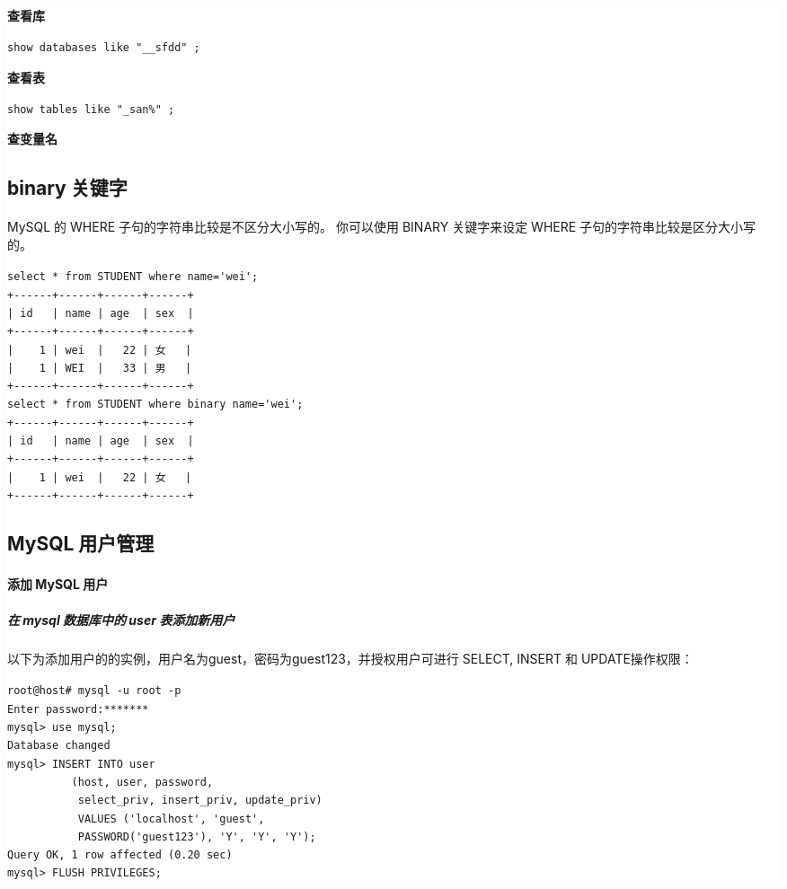 **查看库**

```mysql
show databases like "__sfdd" ;
```

**查看表**

```mysql
show tables like "_san%" ;
```

**查变量名**

```mysql

```



## binary 关键字

MySQL 的 WHERE 子句的字符串比较是不区分大小写的。 你可以使用 BINARY 关键字来设定 WHERE 子句的字符串比较是区分大小写的。

```mysql
select * from STUDENT where name='wei';
+------+------+------+------+
| id   | name | age  | sex  |
+------+------+------+------+
|    1 | wei  |   22 | 女   |
|    1 | WEI  |   33 | 男   |
+------+------+------+------+
select * from STUDENT where binary name='wei';
+------+------+------+------+
| id   | name | age  | sex  |
+------+------+------+------+
|    1 | wei  |   22 | 女   |
+------+------+------+------+
```



## MySQL 用户管理

#### 添加 MySQL 用户

##### 在 mysql 数据库中的 user 表添加新用户

以下为添加用户的的实例，用户名为guest，密码为guest123，并授权用户可进行 SELECT, INSERT 和 UPDATE操作权限：

```mysql
root@host# mysql -u root -p
Enter password:*******
mysql> use mysql;
Database changed
mysql> INSERT INTO user 
          (host, user, password, 
           select_priv, insert_priv, update_priv) 
           VALUES ('localhost', 'guest', 
           PASSWORD('guest123'), 'Y', 'Y', 'Y');
Query OK, 1 row affected (0.20 sec)
mysql> FLUSH PRIVILEGES;
```
